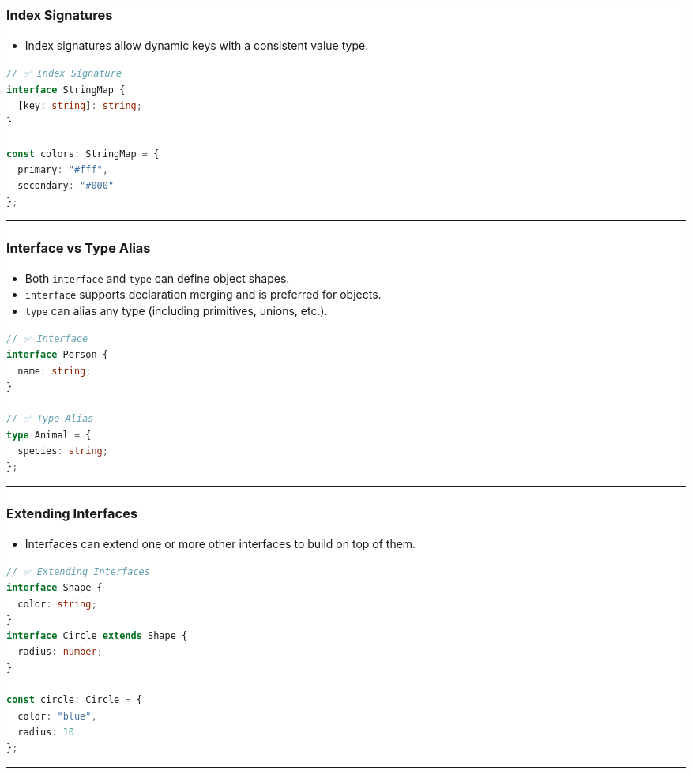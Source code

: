 
### Index Signatures

- Index signatures allow dynamic keys with a consistent value type.

```ts
// ✅ Index Signature
interface StringMap {
  [key: string]: string;
}

const colors: StringMap = {
  primary: "#fff",
  secondary: "#000"
};
```

---

### Interface vs Type Alias

- Both `interface` and `type` can define object shapes.
- `interface` supports declaration merging and is preferred for objects.
- `type` can alias any type (including primitives, unions, etc.).

```ts
// ✅ Interface
interface Person {
  name: string;
}

// ✅ Type Alias
type Animal = {
  species: string;
};
```

---

### Extending Interfaces

- Interfaces can extend one or more other interfaces to build on top of them.

```ts
// ✅ Extending Interfaces
interface Shape {
  color: string;
}
interface Circle extends Shape {
  radius: number;
}

const circle: Circle = {
  color: "blue",
  radius: 10
};
```

---